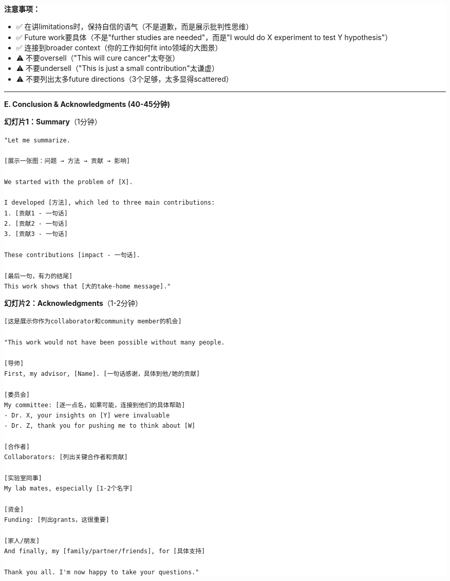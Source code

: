 **注意事项：**
- ✅ 在讲limitations时，保持自信的语气（不是道歉，而是展示批判性思维）
- ✅ Future work要具体（不是"further studies are needed"，而是"I would do X experiment to test Y hypothesis"）
- ✅ 连接到broader context（你的工作如何fit into领域的大图景）
- ⚠️ 不要oversell（"This will cure cancer"太夸张）
- ⚠️ 不要undersell（"This is just a small contribution"太谦虚）
- ⚠️ 不要列出太多future directions（3个足够，太多显得scattered）

---

**E. Conclusion & Acknowledgments (40-45分钟)**

**幻灯片1：Summary**（1分钟）
```
"Let me summarize.

[展示一张图：问题 → 方法 → 贡献 → 影响]

We started with the problem of [X]. 

I developed [方法], which led to three main contributions:
1. [贡献1 - 一句话]
2. [贡献2 - 一句话]
3. [贡献3 - 一句话]

These contributions [impact - 一句话].

[最后一句，有力的结尾]
This work shows that [大的take-home message]."
```

**幻灯片2：Acknowledgments**（1-2分钟）
```
[这是展示你作为collaborator和community member的机会]

"This work would not have been possible without many people.

[导师]
First, my advisor, [Name]. [一句话感谢，具体到他/她的贡献]

[委员会]
My committee: [逐一点名，如果可能，连接到他们的具体帮助]
- Dr. X, your insights on [Y] were invaluable
- Dr. Z, thank you for pushing me to think about [W]

[合作者]
Collaborators: [列出关键合作者和贡献]

[实验室同事]
My lab mates, especially [1-2个名字]

[资金]
Funding: [列出grants，这很重要]

[家人/朋友]
And finally, my [family/partner/friends], for [具体支持]

Thank you all. I'm now happy to take your questions."
```
